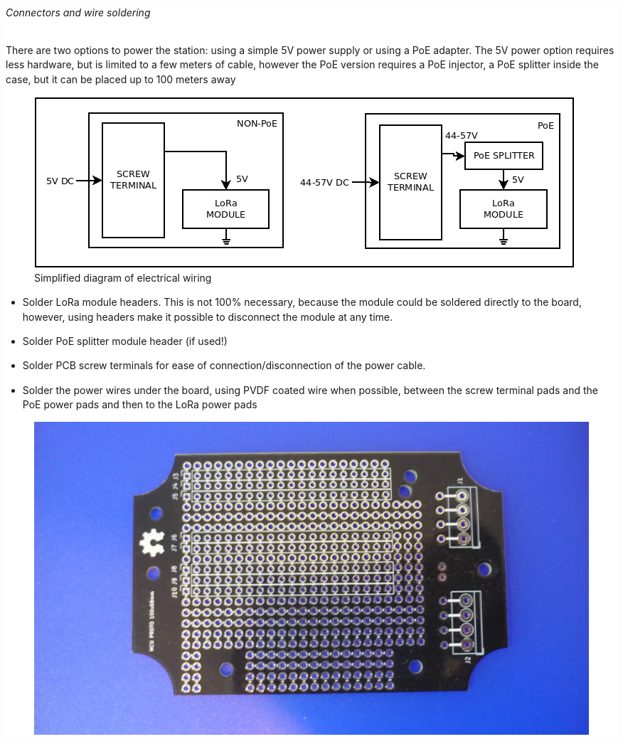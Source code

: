 
###### Connectors and wire soldering

There are two options to power the station: using a simple 5V power supply or using a PoE adapter. The 5V power option requires less hardware, but is limited to a few meters of cable, however the PoE version requires a PoE injector, a PoE splitter inside the case, but it can be placed up to 100 meters away


<figure>
	<a href="/assets/images/tinygs_power_wires_blockdiag.png"> <img src="/assets/images/tinygs_power_wires_blockdiag.png"> </a>
	<figcaption>Simplified diagram of electrical wiring</figcaption>
</figure>

* Solder LoRa module headers. This is not 100% necessary, because the module could be soldered directly to the board, however, using headers make it possible to disconnect the module at any time.

* Solder PoE splitter module header (if used!)

* Solder PCB screw terminals for ease of connection/disconnection of the power cable.

* Solder the power wires under the board, using PVDF coated wire when possible, between the screw terminal pads and the PoE power pads and then to the LoRa power pads


<figure class="third">
	<a href="/assets/images/PCB_BARE.jpg"> <img src="/assets/images/PCB_BARE_MEDIUM.jpg"> </a>